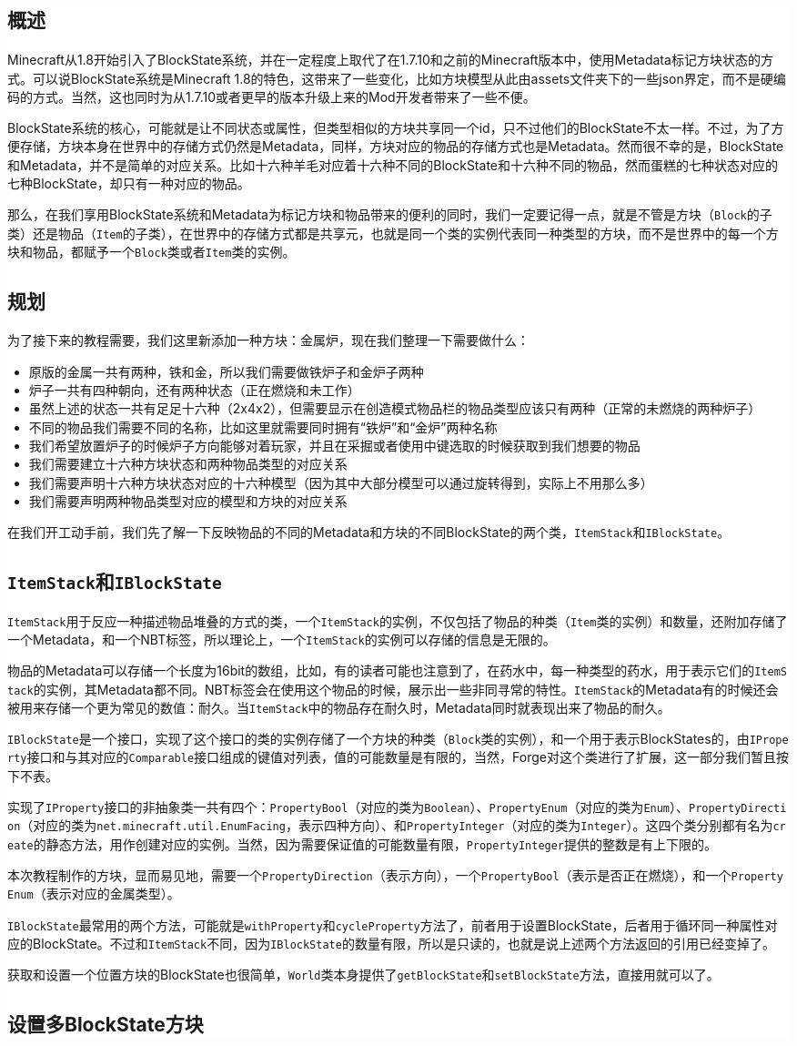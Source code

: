 ## 概述

Minecraft从1.8开始引入了BlockState系统，并在一定程度上取代了在1.7.10和之前的Minecraft版本中，使用Metadata标记方块状态的方式。可以说BlockState系统是Minecraft 1.8的特色，这带来了一些变化，比如方块模型从此由assets文件夹下的一些json界定，而不是硬编码的方式。当然，这也同时为从1.7.10或者更早的版本升级上来的Mod开发者带来了一些不便。

BlockState系统的核心，可能就是让不同状态或属性，但类型相似的方块共享同一个id，只不过他们的BlockState不太一样。不过，为了方便存储，方块本身在世界中的存储方式仍然是Metadata，同样，方块对应的物品的存储方式也是Metadata。然而很不幸的是，BlockState和Metadata，并不是简单的对应关系。比如十六种羊毛对应着十六种不同的BlockState和十六种不同的物品，然而蛋糕的七种状态对应的七种BlockState，却只有一种对应的物品。

那么，在我们享用BlockState系统和Metadata为标记方块和物品带来的便利的同时，我们一定要记得一点，就是不管是方块（`Block`的子类）还是物品（`Item`的子类），在世界中的存储方式都是共享元，也就是同一个类的实例代表同一种类型的方块，而不是世界中的每一个方块和物品，都赋予一个`Block`类或者`Item`类的实例。

## 规划

为了接下来的教程需要，我们这里新添加一种方块：金属炉，现在我们整理一下需要做什么：

* 原版的金属一共有两种，铁和金，所以我们需要做铁炉子和金炉子两种
* 炉子一共有四种朝向，还有两种状态（正在燃烧和未工作）
* 虽然上述的状态一共有足足十六种（2x4x2），但需要显示在创造模式物品栏的物品类型应该只有两种（正常的未燃烧的两种炉子）
* 不同的物品我们需要不同的名称，比如这里就需要同时拥有“铁炉”和“金炉”两种名称
* 我们希望放置炉子的时候炉子方向能够对着玩家，并且在采掘或者使用中键选取的时候获取到我们想要的物品
* 我们需要建立十六种方块状态和两种物品类型的对应关系
* 我们需要声明十六种方块状态对应的十六种模型（因为其中大部分模型可以通过旋转得到，实际上不用那么多）
* 我们需要声明两种物品类型对应的模型和方块的对应关系

在我们开工动手前，我们先了解一下反映物品的不同的Metadata和方块的不同BlockState的两个类，`ItemStack`和`IBlockState`。

## `ItemStack`和`IBlockState`

`ItemStack`用于反应一种描述物品堆叠的方式的类，一个`ItemStack`的实例，不仅包括了物品的种类（`Item`类的实例）和数量，还附加存储了一个Metadata，和一个NBT标签，所以理论上，一个`ItemStack`的实例可以存储的信息是无限的。

物品的Metadata可以存储一个长度为16bit的数组，比如，有的读者可能也注意到了，在药水中，每一种类型的药水，用于表示它们的`ItemStack`的实例，其Metadata都不同。NBT标签会在使用这个物品的时候，展示出一些非同寻常的特性。`ItemStack`的Metadata有的时候还会被用来存储一个更为常见的数值：耐久。当`ItemStack`中的物品存在耐久时，Metadata同时就表现出来了物品的耐久。

`IBlockState`是一个接口，实现了这个接口的类的实例存储了一个方块的种类（`Block`类的实例），和一个用于表示BlockStates的，由`IProperty`接口和与其对应的`Comparable`接口组成的键值对列表，值的可能数量是有限的，当然，Forge对这个类进行了扩展，这一部分我们暂且按下不表。

实现了`IProperty`接口的非抽象类一共有四个：`PropertyBool`（对应的类为`Boolean`）、`PropertyEnum`（对应的类为`Enum`）、`PropertyDirection`（对应的类为`net.minecraft.util.EnumFacing`，表示四种方向）、和`PropertyInteger`（对应的类为`Integer`）。这四个类分别都有名为`create`的静态方法，用作创建对应的实例。当然，因为需要保证值的可能数量有限，`PropertyInteger`提供的整数是有上下限的。

本次教程制作的方块，显而易见地，需要一个`PropertyDirection`（表示方向），一个`PropertyBool`（表示是否正在燃烧），和一个`PropertyEnum`（表示对应的金属类型）。

`IBlockState`最常用的两个方法，可能就是`withProperty`和`cycleProperty`方法了，前者用于设置BlockState，后者用于循环同一种属性对应的BlockState。不过和`ItemStack`不同，因为`IBlockState`的数量有限，所以是只读的，也就是说上述两个方法返回的引用已经变掉了。

获取和设置一个位置方块的BlockState也很简单，`World`类本身提供了`getBlockState`和`setBlockState`方法，直接用就可以了。

## 设置多BlockState方块

